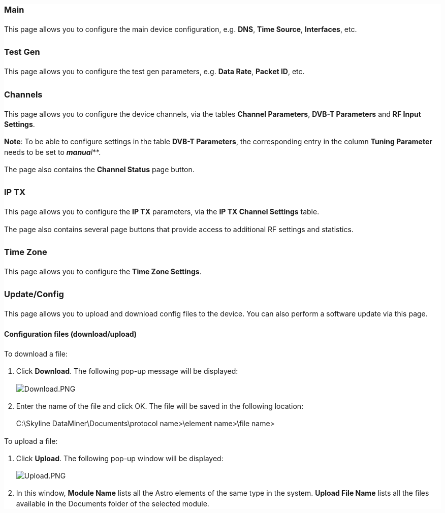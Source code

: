 ### Main

This page allows you to configure the main device configuration, e.g. **DNS**, **Time Source**, **Interfaces**, etc.

### Test Gen

This page allows you to configure the test gen parameters, e.g. **Data Rate**, **Packet ID**, etc.

### Channels

This page allows you to configure the device channels, via the tables **Channel Parameters**, **DVB-T Parameters** and **RF Input Settings**.

**Note**: To be able to configure settings in the table **DVB-T Parameters**, the corresponding entry in the column **Tuning Parameter** needs to be set to ***manua**l***.

The page also contains the **Channel Status** page button.

### IP TX

This page allows you to configure the **IP TX** parameters, via the **IP TX Channel Settings** table.

The page also contains several page buttons that provide access to additional RF settings and statistics.

### Time Zone

This page allows you to configure the **Time Zone Settings**.

### Update/Config

This page allows you to upload and download config files to the device. You can also perform a software update via this page.

#### Configuration files (download/upload)

To download a file:

1. Click **Download**. The following pop-up message will be displayed:

   ![Download.PNG](~/images/Astro_U168_Edge_DVB-T_Download.PNG)

1. Enter the name of the file and click OK. The file will be saved in the following location:

    C:\Skyline DataMiner\Documents\\protocol name\>\\element name\>\\file name\>

To upload a file:

1. Click **Upload**. The following pop-up window will be displayed:

   ![Upload.PNG](~/images/Astro_U168_Edge_DVB-T_Upload.PNG)

1. In this window, **Module Name** lists all the Astro elements of the same type in the system. **Upload File Name** lists all the files available in the Documents folder of the selected module.
